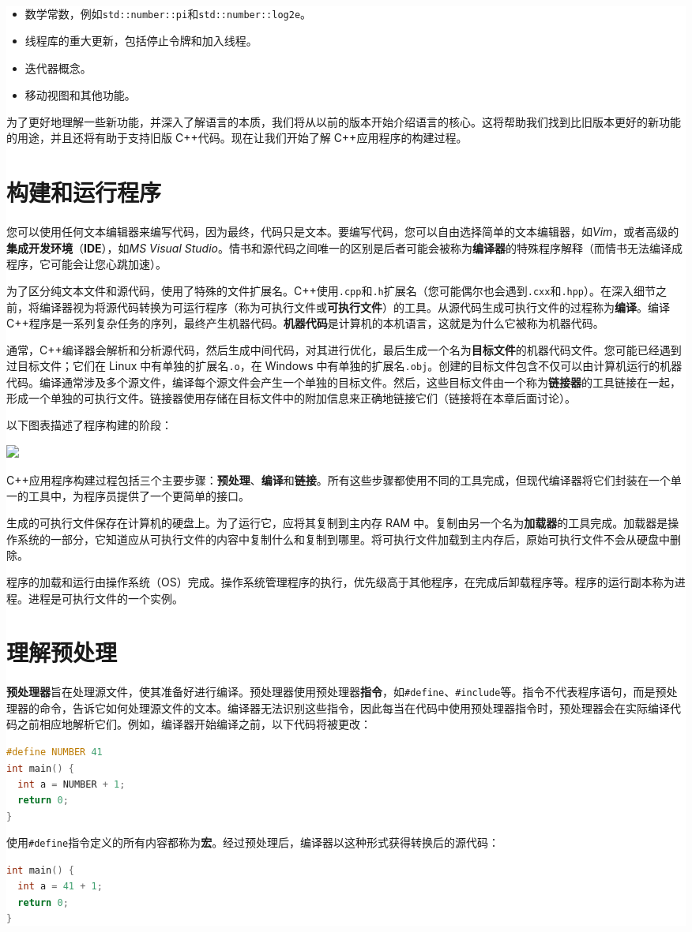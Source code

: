 +   数学常数，例如`std::number::pi`和`std::number::log2e`。

+   线程库的重大更新，包括停止令牌和加入线程。

+   迭代器概念。

+   移动视图和其他功能。

为了更好地理解一些新功能，并深入了解语言的本质，我们将从以前的版本开始介绍语言的核心。这将帮助我们找到比旧版本更好的新功能的用途，并且还将有助于支持旧版 C++代码。现在让我们开始了解 C++应用程序的构建过程。

# 构建和运行程序

您可以使用任何文本编辑器来编写代码，因为最终，代码只是文本。要编写代码，您可以自由选择简单的文本编辑器，如*Vim*，或者高级的**集成开发环境**（**IDE**），如*MS Visual Studio*。情书和源代码之间唯一的区别是后者可能会被称为**编译器**的特殊程序解释（而情书无法编译成程序，它可能会让您心跳加速）。

为了区分纯文本文件和源代码，使用了特殊的文件扩展名。C++使用`.cpp`和`.h`扩展名（您可能偶尔也会遇到`.cxx`和`.hpp`）。在深入细节之前，将编译器视为将源代码转换为可运行程序（称为可执行文件或**可执行文件**）的工具。从源代码生成可执行文件的过程称为**编译**。编译 C++程序是一系列复杂任务的序列，最终产生机器代码。**机器代码**是计算机的本机语言，这就是为什么它被称为机器代码。

通常，C++编译器会解析和分析源代码，然后生成中间代码，对其进行优化，最后生成一个名为**目标文件**的机器代码文件。您可能已经遇到过目标文件；它们在 Linux 中有单独的扩展名`.o`，在 Windows 中有单独的扩展名`.obj`。创建的目标文件包含不仅可以由计算机运行的机器代码。编译通常涉及多个源文件，编译每个源文件会产生一个单独的目标文件。然后，这些目标文件由一个称为**链接器**的工具链接在一起，形成一个单独的可执行文件。链接器使用存储在目标文件中的附加信息来正确地链接它们（链接将在本章后面讨论）。

以下图表描述了程序构建的阶段：

![](img/c5d04f78-da90-4c83-88ac-d152f1e9d2b1.png)

C++应用程序构建过程包括三个主要步骤：**预处理**、**编译**和**链接**。所有这些步骤都使用不同的工具完成，但现代编译器将它们封装在一个单一的工具中，为程序员提供了一个更简单的接口。

生成的可执行文件保存在计算机的硬盘上。为了运行它，应将其复制到主内存 RAM 中。复制由另一个名为**加载器**的工具完成。加载器是操作系统的一部分，它知道应从可执行文件的内容中复制什么和复制到哪里。将可执行文件加载到主内存后，原始可执行文件不会从硬盘中删除。

程序的加载和运行由操作系统（OS）完成。操作系统管理程序的执行，优先级高于其他程序，在完成后卸载程序等。程序的运行副本称为进程。进程是可执行文件的一个实例。

# 理解预处理

**预处理器**旨在处理源文件，使其准备好进行编译。预处理器使用预处理器**指令**，如`#define`、`#include`等。指令不代表程序语句，而是预处理器的命令，告诉它如何处理源文件的文本。编译器无法识别这些指令，因此每当在代码中使用预处理器指令时，预处理器会在实际编译代码之前相应地解析它们。例如，编译器开始编译之前，以下代码将被更改：

```cpp
#define NUMBER 41 
int main() { 
  int a = NUMBER + 1; 
  return 0; 
}
```

使用`#define`指令定义的所有内容都称为**宏**。经过预处理后，编译器以这种形式获得转换后的源代码：

```cpp
int main() { 
  int a = 41 + 1; 
  return 0;
}
```
